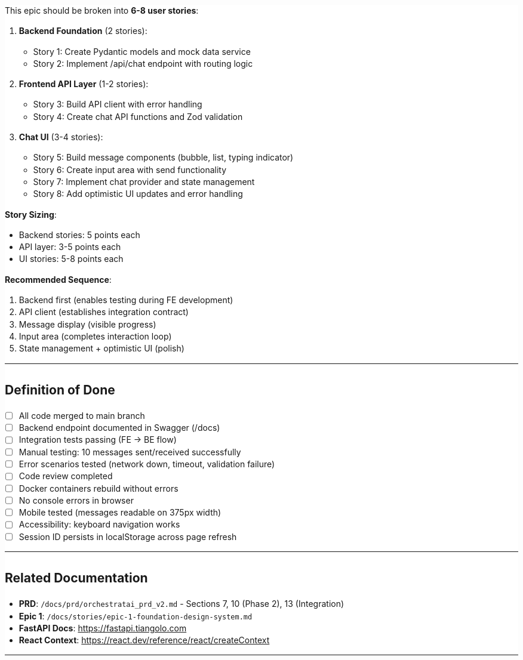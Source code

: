 This epic should be broken into **6-8 user stories**:

1. **Backend Foundation** (2 stories):
   - Story 1: Create Pydantic models and mock data service
   - Story 2: Implement /api/chat endpoint with routing logic

2. **Frontend API Layer** (1-2 stories):
   - Story 3: Build API client with error handling
   - Story 4: Create chat API functions and Zod validation

3. **Chat UI** (3-4 stories):
   - Story 5: Build message components (bubble, list, typing indicator)
   - Story 6: Create input area with send functionality
   - Story 7: Implement chat provider and state management
   - Story 8: Add optimistic UI updates and error handling

**Story Sizing**:
- Backend stories: 5 points each
- API layer: 3-5 points each
- UI stories: 5-8 points each

**Recommended Sequence**:
1. Backend first (enables testing during FE development)
2. API client (establishes integration contract)
3. Message display (visible progress)
4. Input area (completes interaction loop)
5. State management + optimistic UI (polish)

---

## Definition of Done

- [ ] All code merged to main branch
- [ ] Backend endpoint documented in Swagger (/docs)
- [ ] Integration tests passing (FE → BE flow)
- [ ] Manual testing: 10 messages sent/received successfully
- [ ] Error scenarios tested (network down, timeout, validation failure)
- [ ] Code review completed
- [ ] Docker containers rebuild without errors
- [ ] No console errors in browser
- [ ] Mobile tested (messages readable on 375px width)
- [ ] Accessibility: keyboard navigation works
- [ ] Session ID persists in localStorage across page refresh

---

## Related Documentation

- **PRD**: `/docs/prd/orchestratai_prd_v2.md` - Sections 7, 10 (Phase 2), 13 (Integration)
- **Epic 1**: `/docs/stories/epic-1-foundation-design-system.md`
- **FastAPI Docs**: https://fastapi.tiangolo.com
- **React Context**: https://react.dev/reference/react/createContext

---
